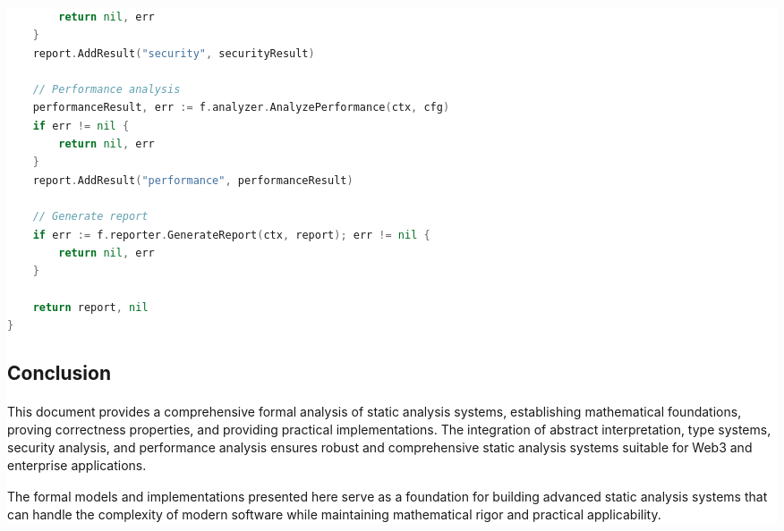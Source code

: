 ```go
        return nil, err
    }
    report.AddResult("security", securityResult)
    
    // Performance analysis
    performanceResult, err := f.analyzer.AnalyzePerformance(ctx, cfg)
    if err != nil {
        return nil, err
    }
    report.AddResult("performance", performanceResult)
    
    // Generate report
    if err := f.reporter.GenerateReport(ctx, report); err != nil {
        return nil, err
    }
    
    return report, nil
}
```

## Conclusion

This document provides a comprehensive formal analysis of static analysis systems, establishing mathematical foundations, proving correctness properties, and providing practical implementations. The integration of abstract interpretation, type systems, security analysis, and performance analysis ensures robust and comprehensive static analysis systems suitable for Web3 and enterprise applications.

The formal models and implementations presented here serve as a foundation for building advanced static analysis systems that can handle the complexity of modern software while maintaining mathematical rigor and practical applicability. 